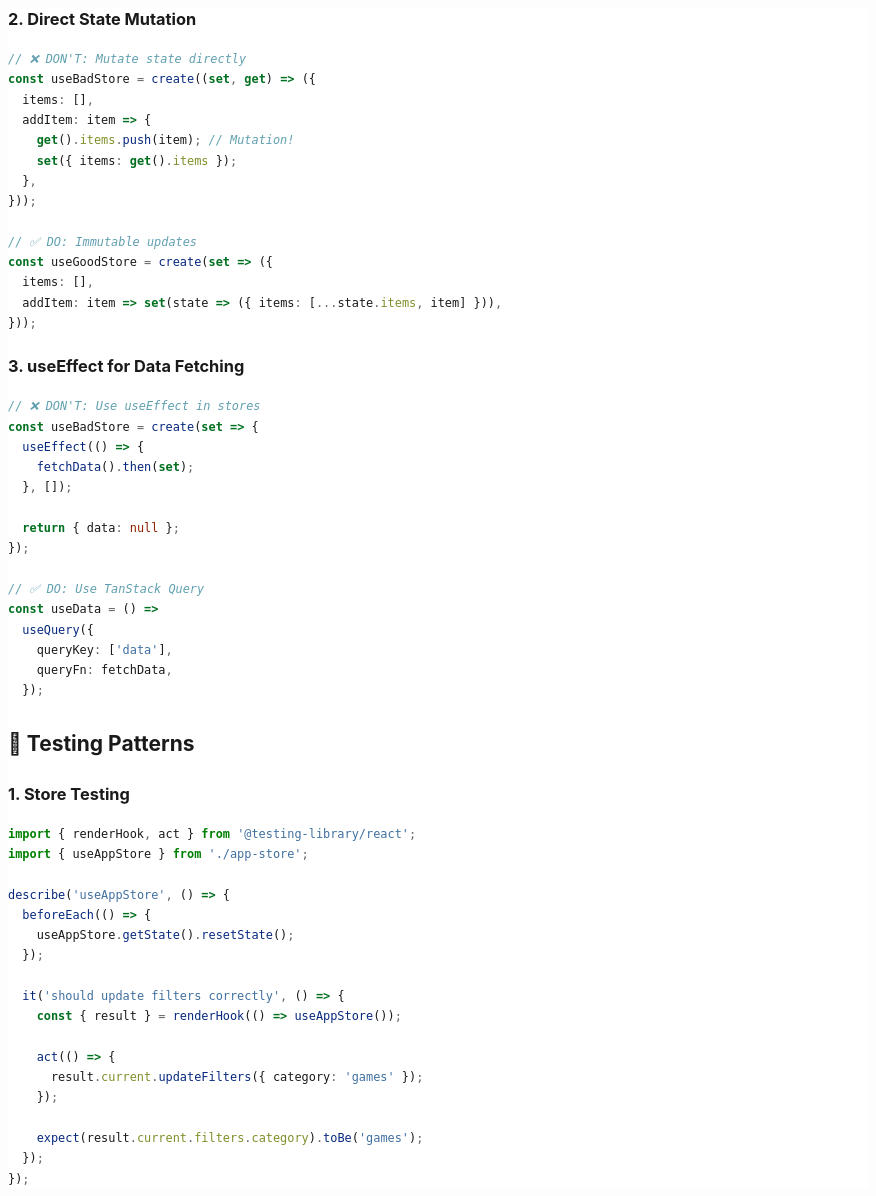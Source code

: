 ### 2. Direct State Mutation

```typescript
// ❌ DON'T: Mutate state directly
const useBadStore = create((set, get) => ({
  items: [],
  addItem: item => {
    get().items.push(item); // Mutation!
    set({ items: get().items });
  },
}));

// ✅ DO: Immutable updates
const useGoodStore = create(set => ({
  items: [],
  addItem: item => set(state => ({ items: [...state.items, item] })),
}));
```

### 3. useEffect for Data Fetching

```typescript
// ❌ DON'T: Use useEffect in stores
const useBadStore = create(set => {
  useEffect(() => {
    fetchData().then(set);
  }, []);

  return { data: null };
});

// ✅ DO: Use TanStack Query
const useData = () =>
  useQuery({
    queryKey: ['data'],
    queryFn: fetchData,
  });
```

## 🧪 Testing Patterns

### 1. Store Testing

```typescript
import { renderHook, act } from '@testing-library/react';
import { useAppStore } from './app-store';

describe('useAppStore', () => {
  beforeEach(() => {
    useAppStore.getState().resetState();
  });

  it('should update filters correctly', () => {
    const { result } = renderHook(() => useAppStore());

    act(() => {
      result.current.updateFilters({ category: 'games' });
    });

    expect(result.current.filters.category).toBe('games');
  });
});
```
